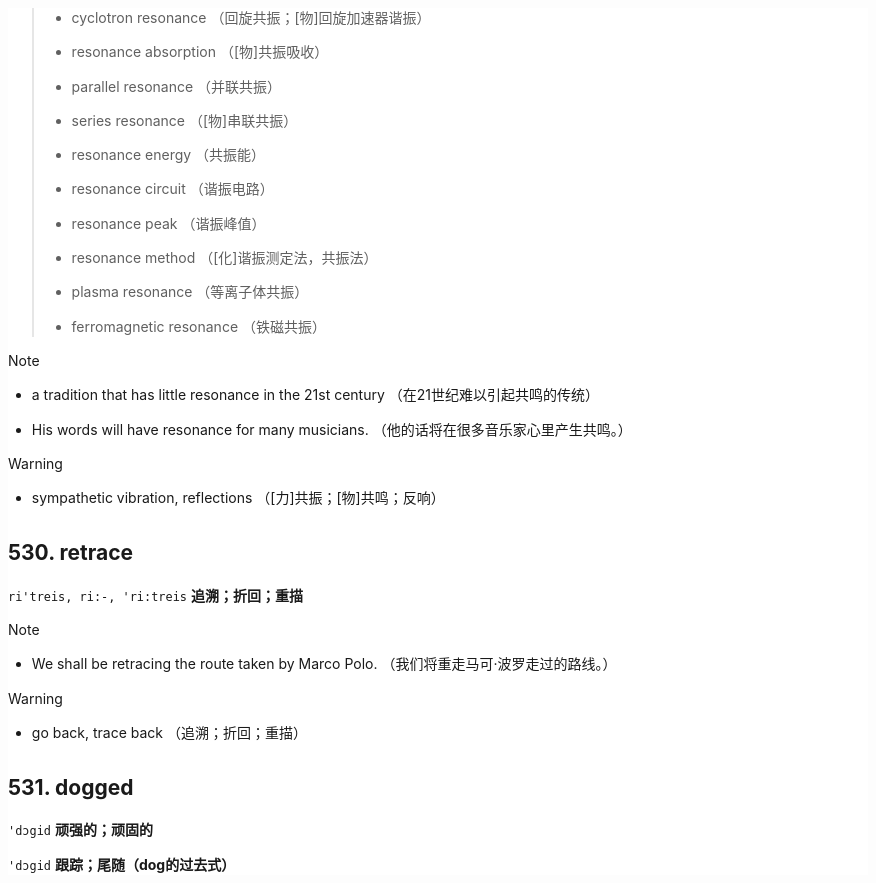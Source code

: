 >
> - cyclotron resonance （回旋共振；[物]回旋加速器谐振）
>
> - resonance absorption （[物]共振吸收）
>
> - parallel resonance （并联共振）
>
> - series resonance （[物]串联共振）
>
> - resonance energy （共振能）
>
> - resonance circuit （谐振电路）
>
> - resonance peak （谐振峰值）
>
> - resonance method （[化]谐振测定法，共振法）
>
> - plasma resonance （等离子体共振）
>
> - ferromagnetic resonance （铁磁共振）
>

> [!NOTE]
>
> - a tradition that has little resonance in the 21st century （在21世纪难以引起共鸣的传统）
>
> - His words will have resonance for many musicians. （他的话将在很多音乐家心里产生共鸣。）
>

> [!WARNING]
>
> - sympathetic vibration, reflections （[力]共振；[物]共鸣；反响）
>

## 530. retrace

`ri'treis, ri:-, 'ri:treis`  **追溯；折回；重描**

> [!NOTE]
>
> - We shall be retracing the route taken by Marco Polo. （我们将重走马可·波罗走过的路线。）
>

> [!WARNING]
>
> - go back, trace back （追溯；折回；重描）
>

## 531. dogged

`'dɔgid`  **顽强的；顽固的**

`'dɔgid`  **跟踪；尾随（dog的过去式）**
